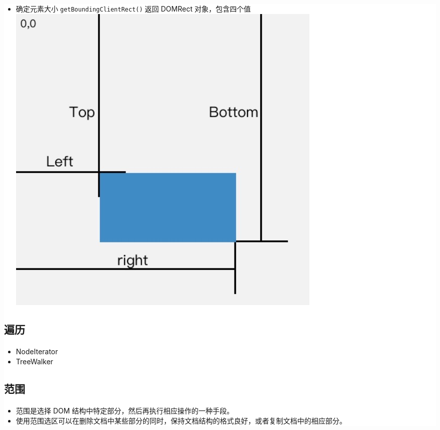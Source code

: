 * 确定元素大小
`getBoundingClientRect()` 返回 DOMRect 对象，包含四个值
![确定元素大小.png](第10-12章-DOM相关/确定元素大小.png)

## 遍历
* NodeIterator
* TreeWalker

## 范围
* 范围是选择 DOM 结构中特定部分，然后再执行相应操作的一种手段。
* 使用范围选区可以在删除文档中某些部分的同时，保持文档结构的格式良好，或者复制文档中的相应部分。